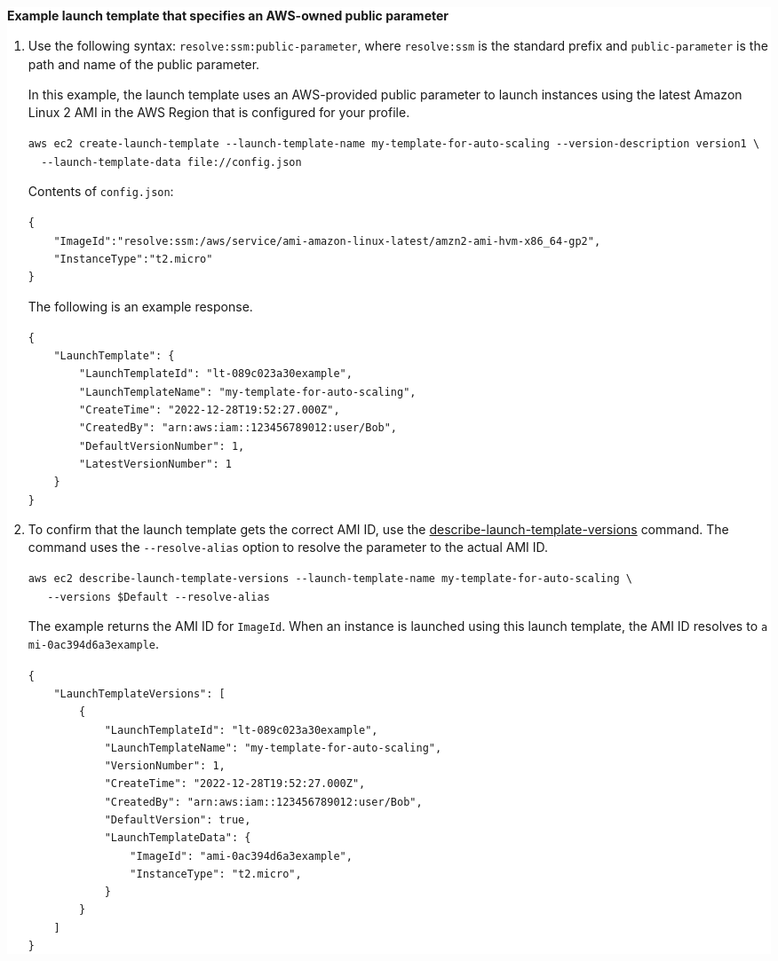 **Example launch template that specifies an AWS\-owned public parameter**

1. Use the following syntax: `resolve:ssm:public-parameter`, where `resolve:ssm` is the standard prefix and `public-parameter` is the path and name of the public parameter\.

   In this example, the launch template uses an AWS\-provided public parameter to launch instances using the latest Amazon Linux 2 AMI in the AWS Region that is configured for your profile\. 

   ```
   aws ec2 create-launch-template --launch-template-name my-template-for-auto-scaling --version-description version1 \
     --launch-template-data file://config.json
   ```

   Contents of `config.json`:

   ```
   { 
       "ImageId":"resolve:ssm:/aws/service/ami-amazon-linux-latest/amzn2-ami-hvm-x86_64-gp2",
       "InstanceType":"t2.micro"
   }
   ```

   The following is an example response\.

   ```
   {
       "LaunchTemplate": {
           "LaunchTemplateId": "lt-089c023a30example",
           "LaunchTemplateName": "my-template-for-auto-scaling",
           "CreateTime": "2022-12-28T19:52:27.000Z",
           "CreatedBy": "arn:aws:iam::123456789012:user/Bob",
           "DefaultVersionNumber": 1,
           "LatestVersionNumber": 1
       }
   }
   ```

1. To confirm that the launch template gets the correct AMI ID, use the [describe\-launch\-template\-versions](https://docs.aws.amazon.com/cli/latest/reference/ec2/describe-launch-template-versions.html) command\. The command uses the `--resolve-alias` option to resolve the parameter to the actual AMI ID\.

   ```
   aws ec2 describe-launch-template-versions --launch-template-name my-template-for-auto-scaling \
      --versions $Default --resolve-alias
   ```

   The example returns the AMI ID for `ImageId`\. When an instance is launched using this launch template, the AMI ID resolves to `ami-0ac394d6a3example`\.

   ```
   {
       "LaunchTemplateVersions": [
           {
               "LaunchTemplateId": "lt-089c023a30example",
               "LaunchTemplateName": "my-template-for-auto-scaling",
               "VersionNumber": 1,
               "CreateTime": "2022-12-28T19:52:27.000Z",
               "CreatedBy": "arn:aws:iam::123456789012:user/Bob",
               "DefaultVersion": true,
               "LaunchTemplateData": {
                   "ImageId": "ami-0ac394d6a3example",
                   "InstanceType": "t2.micro",
               }
           }
       ]
   }
   ```
